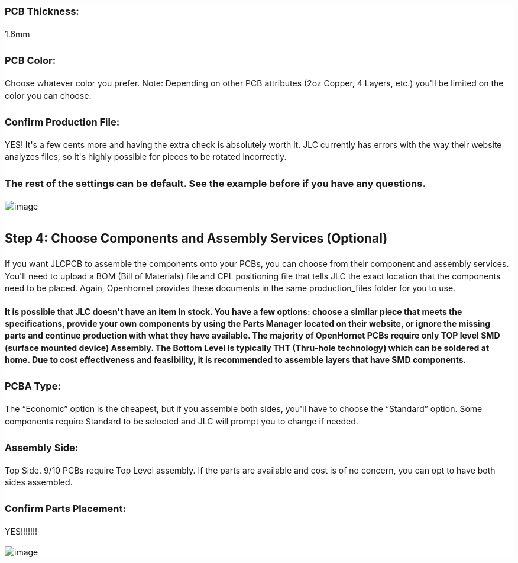 ### PCB Thickness:
1.6mm

### PCB Color:
Choose whatever color you prefer.  Note: Depending on other PCB attributes (2oz Copper, 4 Layers, etc.) you'll be limited on the color you can choose.

### Confirm Production File:
YES!  It's a few cents more and having the extra check is absolutely worth it.  JLC currently has errors with the way their website analyzes files, so it's highly possible for pieces to be rotated incorrectly.

### The rest of the settings can be default.  See the example before if you have any questions.

![image](https://user-images.githubusercontent.com/81926396/215976186-46cdb241-7373-4134-9cd8-44a79e4e059c.png)


## Step 4: Choose Components and Assembly Services (Optional)
If you want JLCPCB to assemble the components onto your PCBs, you can choose from their component and assembly services. You'll need to upload a BOM (Bill of Materials) file and CPL positioning file that tells JLC the exact location that the components need to be placed.  Again, Openhornet provides these documents in the same production_files folder for you to use.

#### It is possible that JLC doesn't have an item in stock.  You have a few options: choose a similar piece that meets the specifications, provide your own components by using the Parts Manager located on their website, or ignore the missing parts and continue production with what they have available.  The majority of OpenHornet PCBs require only TOP level SMD (surface mounted device) Assembly.  The Bottom Level is typically THT (Thru-hole technology) which can be soldered at home.  Due to cost effectiveness and feasibility, it is recommended to assemble layers that have SMD components.

### PCBA Type:
The “Economic” option is the cheapest, but if you assemble both sides, you'll have to choose the “Standard” option.  Some components require Standard to be selected and JLC will prompt you to change if needed.

### Assembly Side: 
Top Side.  9/10 PCBs require Top Level assembly.  If the parts are available and cost is of no concern, you can opt to have both sides assembled.

### Confirm Parts Placement: 
YES!!!!!!! 

![image](https://user-images.githubusercontent.com/81926396/215978175-6d5b8980-a791-4c7a-ab02-6c943abb1eca.png)
